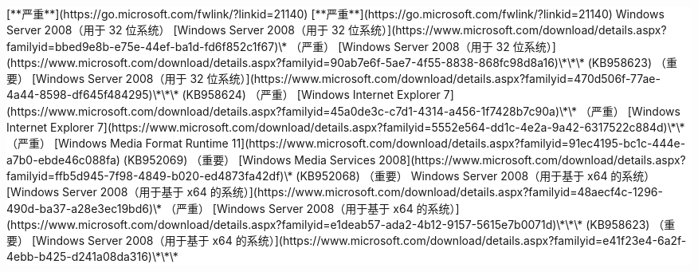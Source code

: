</td>
<td style="border:1px solid black;">
[**严重**](https://go.microsoft.com/fwlink/?linkid=21140)
</td>
<td style="border:1px solid black;">
[**严重**](https://go.microsoft.com/fwlink/?linkid=21140)
</td>
</tr>
<tr>
<td style="border:1px solid black;">
Windows Server 2008（用于 32 位系统）
</td>
<td style="border:1px solid black;">
[Windows Server 2008（用于 32 位系统）](https://www.microsoft.com/download/details.aspx?familyid=bbed9e8b-e75e-44ef-ba1d-fd6f852c1f67)\*  
（严重）
</td>
<td style="border:1px solid black;">
[Windows Server 2008（用于 32 位系统）](https://www.microsoft.com/download/details.aspx?familyid=90ab7e6f-5ae7-4f55-8838-868fc98d8a16)\*\*\*  
(KB958623)  
（重要）  
[Windows Server 2008（用于 32 位系统）](https://www.microsoft.com/download/details.aspx?familyid=470d506f-77ae-4a44-8598-df645f484295)\*\*\*  
(KB958624)  
（严重）
</td>
<td style="border:1px solid black;">
[Windows Internet Explorer 7](https://www.microsoft.com/download/details.aspx?familyid=45a0de3c-c7d1-4314-a456-1f7428b7c90a)\*\*  
（严重）
</td>
<td style="border:1px solid black;">
[Windows Internet Explorer 7](https://www.microsoft.com/download/details.aspx?familyid=5552e564-dd1c-4e2a-9a42-6317522c884d)\*\*  
（严重）
</td>
<td style="border:1px solid black;">
[Windows Media Format Runtime 11](https://www.microsoft.com/download/details.aspx?familyid=91ec4195-bc1c-444e-a7b0-ebde46c088fa)  
(KB952069)  
（重要）  
[Windows Media Services 2008](https://www.microsoft.com/download/details.aspx?familyid=ffb5d945-7f98-4849-b020-ed4873fa42df)\*  
(KB952068)  
（重要）
</td>
</tr>
<tr class="alternateRow">
<td style="border:1px solid black;">
Windows Server 2008（用于基于 x64 的系统）
</td>
<td style="border:1px solid black;">
[Windows Server 2008（用于基于 x64 的系统）](https://www.microsoft.com/download/details.aspx?familyid=48aecf4c-1296-490d-ba37-a28e3ec19bd6)\*  
（严重）
</td>
<td style="border:1px solid black;">
[Windows Server 2008（用于基于 x64 的系统）](https://www.microsoft.com/download/details.aspx?familyid=e1deab57-ada2-4b12-9157-5615e7b0071d)\*\*\*  
(KB958623)  
（重要）  
[Windows Server 2008（用于基于 x64 的系统）](https://www.microsoft.com/download/details.aspx?familyid=e41f23e4-6a2f-4ebb-b425-d241a08da316)\*\*\*  